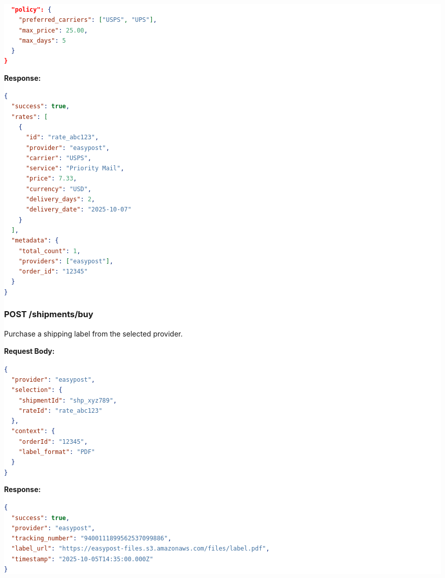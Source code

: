 ```json
  "policy": {
    "preferred_carriers": ["USPS", "UPS"],
    "max_price": 25.00,
    "max_days": 5
  }
}
```

**Response:**
```json
{
  "success": true,
  "rates": [
    {
      "id": "rate_abc123",
      "provider": "easypost",
      "carrier": "USPS",
      "service": "Priority Mail",
      "price": 7.33,
      "currency": "USD",
      "delivery_days": 2,
      "delivery_date": "2025-10-07"
    }
  ],
  "metadata": {
    "total_count": 1,
    "providers": ["easypost"],
    "order_id": "12345"
  }
}
```

### POST /shipments/buy

Purchase a shipping label from the selected provider.

**Request Body:**
```json
{
  "provider": "easypost",
  "selection": {
    "shipmentId": "shp_xyz789",
    "rateId": "rate_abc123"
  },
  "context": {
    "orderId": "12345",
    "label_format": "PDF"
  }
}
```

**Response:**
```json
{
  "success": true,
  "provider": "easypost",
  "tracking_number": "9400111899562537099886",
  "label_url": "https://easypost-files.s3.amazonaws.com/files/label.pdf",
  "timestamp": "2025-10-05T14:35:00.000Z"
}
```
